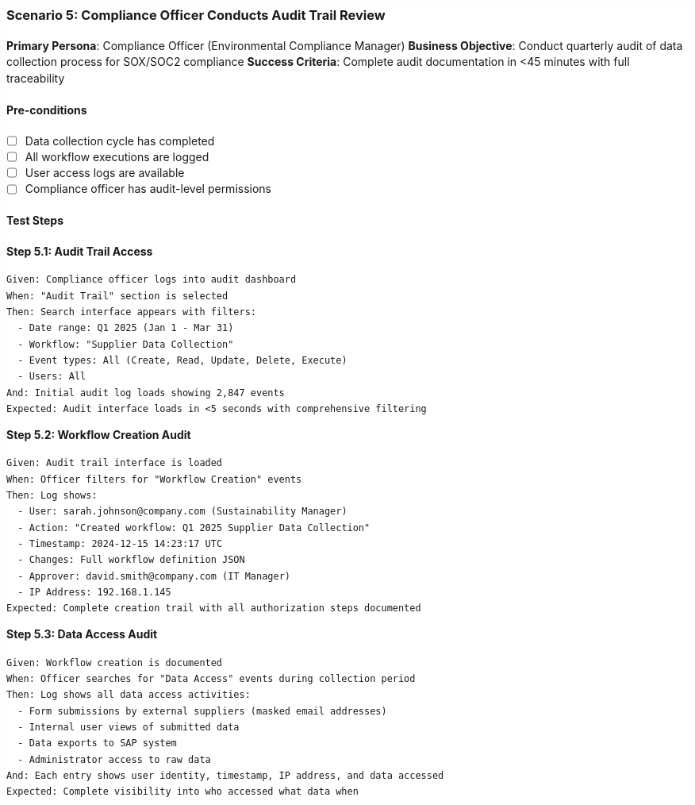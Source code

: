 ### Scenario 5: Compliance Officer Conducts Audit Trail Review

**Primary Persona**: Compliance Officer (Environmental Compliance Manager)
**Business Objective**: Conduct quarterly audit of data collection process for SOX/SOC2 compliance
**Success Criteria**: Complete audit documentation in <45 minutes with full traceability

#### Pre-conditions
- [ ] Data collection cycle has completed
- [ ] All workflow executions are logged
- [ ] User access logs are available
- [ ] Compliance officer has audit-level permissions

#### Test Steps

**Step 5.1: Audit Trail Access**
```
Given: Compliance officer logs into audit dashboard
When: "Audit Trail" section is selected
Then: Search interface appears with filters:
  - Date range: Q1 2025 (Jan 1 - Mar 31)
  - Workflow: "Supplier Data Collection"
  - Event types: All (Create, Read, Update, Delete, Execute)
  - Users: All
And: Initial audit log loads showing 2,847 events
Expected: Audit interface loads in <5 seconds with comprehensive filtering
```

**Step 5.2: Workflow Creation Audit**
```
Given: Audit trail interface is loaded
When: Officer filters for "Workflow Creation" events
Then: Log shows:
  - User: sarah.johnson@company.com (Sustainability Manager)
  - Action: "Created workflow: Q1 2025 Supplier Data Collection"
  - Timestamp: 2024-12-15 14:23:17 UTC
  - Changes: Full workflow definition JSON
  - Approver: david.smith@company.com (IT Manager)
  - IP Address: 192.168.1.145
Expected: Complete creation trail with all authorization steps documented
```

**Step 5.3: Data Access Audit**
```
Given: Workflow creation is documented
When: Officer searches for "Data Access" events during collection period
Then: Log shows all data access activities:
  - Form submissions by external suppliers (masked email addresses)
  - Internal user views of submitted data
  - Data exports to SAP system
  - Administrator access to raw data
And: Each entry shows user identity, timestamp, IP address, and data accessed
Expected: Complete visibility into who accessed what data when
```
